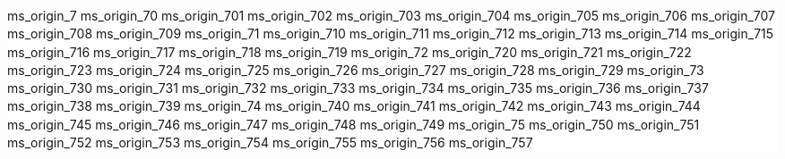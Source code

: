 ms_origin_7
ms_origin_70
ms_origin_701
ms_origin_702
ms_origin_703
ms_origin_704
ms_origin_705
ms_origin_706
ms_origin_707
ms_origin_708
ms_origin_709
ms_origin_71
ms_origin_710
ms_origin_711
ms_origin_712
ms_origin_713
ms_origin_714
ms_origin_715
ms_origin_716
ms_origin_717
ms_origin_718
ms_origin_719
ms_origin_72
ms_origin_720
ms_origin_721
ms_origin_722
ms_origin_723
ms_origin_724
ms_origin_725
ms_origin_726
ms_origin_727
ms_origin_728
ms_origin_729
ms_origin_73
ms_origin_730
ms_origin_731
ms_origin_732
ms_origin_733
ms_origin_734
ms_origin_735
ms_origin_736
ms_origin_737
ms_origin_738
ms_origin_739
ms_origin_74
ms_origin_740
ms_origin_741
ms_origin_742
ms_origin_743
ms_origin_744
ms_origin_745
ms_origin_746
ms_origin_747
ms_origin_748
ms_origin_749
ms_origin_75
ms_origin_750
ms_origin_751
ms_origin_752
ms_origin_753
ms_origin_754
ms_origin_755
ms_origin_756
ms_origin_757